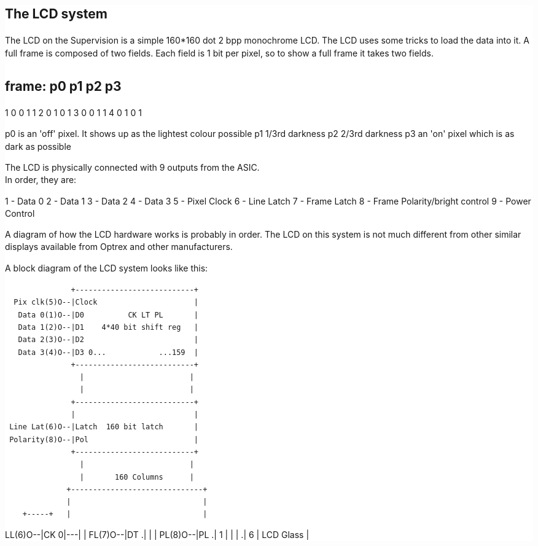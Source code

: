 
The LCD system
--------------

The LCD on the Supervision is a simple 160*160 dot 2 bpp monochrome LCD.  The LCD uses some tricks to load the data into it.  A full frame is composed of two fields.  Each field is 1 bit per pixel, so to show a full frame it takes two fields.

frame:  p0 p1 p2 p3
-------------------
1       0  0  1  1
2       0  1  0  1
3       0  0  1  1
4       0  1  0  1

p0 is an 'off' pixel.  It shows up as the lightest colour possible
p1 1/3rd darkness
p2 2/3rd darkness
p3 an 'on' pixel which is as dark as possible

The LCD is physically connected with 9 outputs from the ASIC.  
In order, they are:

1 - Data 0
2 - Data 1
3 - Data 2
4 - Data 3
5 - Pixel Clock
6 - Line Latch
7 - Frame Latch
8 - Frame Polarity/bright control
9 - Power Control

A diagram of how the LCD hardware works is probably in order.  The LCD on this system is not much different from other similar displays available from Optrex and other manufacturers. 


A block diagram of the LCD system looks like this:

                   +---------------------------+
      Pix clk(5)O--|Clock                      |
       Data 0(1)O--|D0          CK LT PL       | 
       Data 1(2)O--|D1    4*40 bit shift reg   |
       Data 2(3)O--|D2                         |
       Data 3(4)O--|D3 0...            ...159  |
                   +---------------------------+
                     |                        |
                     |                        |
                   +---------------------------+
                   |                           |
     Line Lat(6)O--|Latch  160 bit latch       |
     Polarity(8)O--|Pol                        |
                   +---------------------------+ 
                     |                        |
                     |       160 Columns      |
                  +------------------------------+
                  |                              |
        +-----+   |                              |
LL(6)O--|CK  0|---|                              |
FL(7)O--|DT  .|   |                              |
PL(8)O--|PL  .| 1 |                              |
        |    .| 6 |          LCD Glass           |